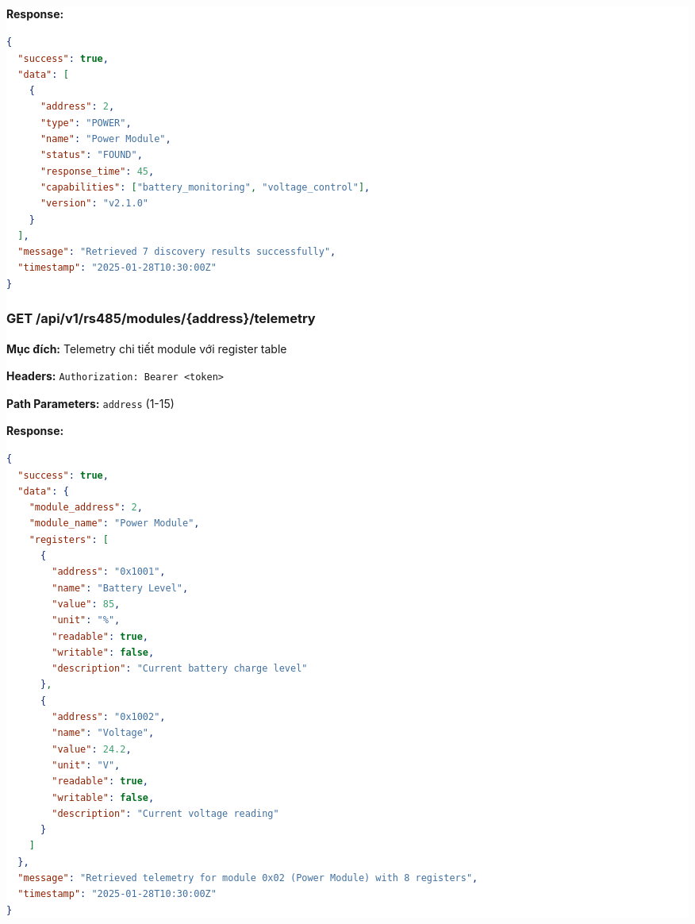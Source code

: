 **Response:**
```json
{
  "success": true,
  "data": [
    {
      "address": 2,
      "type": "POWER",
      "name": "Power Module",
      "status": "FOUND",
      "response_time": 45,
      "capabilities": ["battery_monitoring", "voltage_control"],
      "version": "v2.1.0"
    }
  ],
  "message": "Retrieved 7 discovery results successfully",
  "timestamp": "2025-01-28T10:30:00Z"
}
```

### **GET /api/v1/rs485/modules/{address}/telemetry**
**Mục đích:** Telemetry chi tiết module với register table

**Headers:** `Authorization: Bearer <token>`

**Path Parameters:** `address` (1-15)

**Response:**
```json
{
  "success": true,
  "data": {
    "module_address": 2,
    "module_name": "Power Module",
    "registers": [
      {
        "address": "0x1001",
        "name": "Battery Level",
        "value": 85,
        "unit": "%",
        "readable": true,
        "writable": false,
        "description": "Current battery charge level"
      },
      {
        "address": "0x1002", 
        "name": "Voltage",
        "value": 24.2,
        "unit": "V",
        "readable": true,
        "writable": false,
        "description": "Current voltage reading"
      }
    ]
  },
  "message": "Retrieved telemetry for module 0x02 (Power Module) with 8 registers",
  "timestamp": "2025-01-28T10:30:00Z"
}
```
